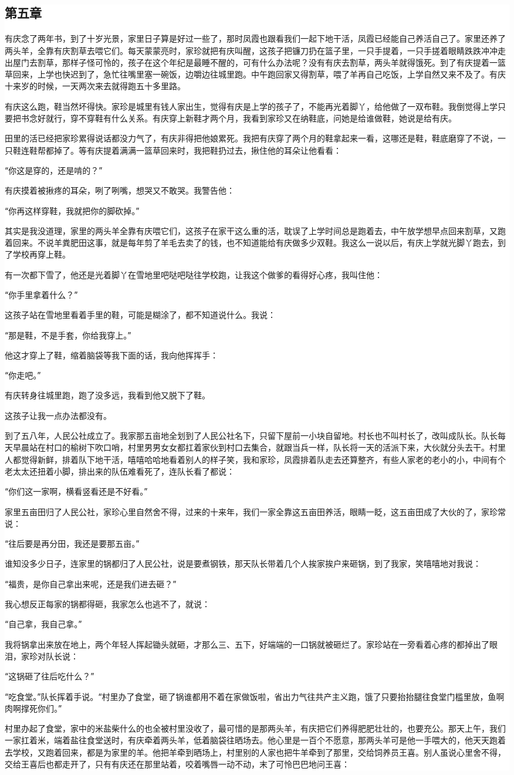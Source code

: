 ## 第五章

有庆念了两年书，到了十岁光景，家里日子算是好过一些了，那时凤霞也跟看我们一起下地干活，凤霞已经能自己养活自己了。家里还养了两头羊，全靠有庆割草去喂它们。每天蒙蒙亮时，家珍就把有庆叫醒，这孩子把镰刀扔在篮子里，一只手提着，一只手搓着眼睛跌跌冲冲走出屋门去割草，那样子怪可怜的，孩子在这个年纪是最睡不醒的，可有什么办法呢？没有有庆去割草，两头羊就得饿死。到了有庆提着一篮草回来，上学也快迟到了，急忙往嘴里塞一碗饭，边嚼边往城里跑。中午跑回家又得割草，喂了羊再自己吃饭，上学自然又来不及了。有庆十来岁的时候，一天两次来去就得跑五十多里路。

有庆这么跑，鞋当然坏得快。家珍是城里有钱人家出生，觉得有庆是上学的孩子了，不能再光着脚丫，给他做了一双布鞋。我倒觉得上学只要把书念好就行，穿不穿鞋有什么关系。有庆穿上新鞋才两个月，我看到家珍又在纳鞋底，问她是给谁做鞋，她说是给有庆。

田里的活已经把家珍累得说话都没力气了，有庆非得把他娘累死。我把有庆穿了两个月的鞋拿起来一看，这哪还是鞋，鞋底磨穿了不说，一只鞋连鞋帮都掉了。等有庆提着满满一篮草回来时，我把鞋扔过去，揪住他的耳朵让他看看：

“你这是穿的，还是啃的？”

有庆摸着被揪疼的耳朵，咧了咧嘴，想哭又不敢哭。我警告他：

“你再这样穿鞋，我就把你的脚砍掉。”

其实是我没道理，家里的两头羊全靠有庆喂它们，这孩子在家干这么重的活，耽误了上学时间总是跑着去，中午放学想早点回来割草，又跑着回来。不说羊粪肥田这事，就是每年剪了羊毛去卖了的钱，也不知道能给有庆做多少双鞋。我这么一说以后，有庆上学就光脚丫跑去，到了学校再穿上鞋。

有一次都下雪了，他还是光着脚丫在雪地里吧哒吧哒往学校跑，让我这个做爹的看得好心疼，我叫住他：

“你手里拿着什么？”

这孩子站在雪地里看着手里的鞋，可能是糊涂了，都不知道说什么。我说：

“那是鞋，不是手套，你给我穿上。”

他这才穿上了鞋，缩着脑袋等我下面的话，我向他挥挥手：

“你走吧。”

有庆转身往城里跑，跑了没多远，我看到他又脱下了鞋。

这孩子让我一点办法都没有。

到了五八年，人民公社成立了。我家那五亩地全划到了人民公社名下，只留下屋前一小块自留地。村长也不叫村长了，改叫成队长。队长每天早晨站在村口的榆树下吹口哨，村里男男女女都扛着家伙到村口去集合，就跟当兵一样，队长将一天的活派下来，大伙就分头去干。村里人都觉得新鲜，排着队下地干活，嘻嘻哈哈地看着别人的样子笑，我和家珍，凤霞排着队走去还算整齐，有些人家老的老小的小，中间有个老太太还扭着小脚，排出来的队伍难看死了，连队长看了都说：

“你们这一家啊，横看竖看还是不好看。”

家里五亩田归了人民公社，家珍心里自然舍不得，过来的十来年，我们一家全靠这五亩田养活，眼睛一眨，这五亩田成了大伙的了，家珍常说：

“往后要是再分田，我还是要那五亩。”

谁知没多少日子，连家里的锅都归了人民公社，说是要煮钢铁，那天队长带着几个人挨家挨户来砸锅，到了我家，笑嘻嘻地对我说：

“福贵，是你自己拿出来呢，还是我们进去砸？”

我心想反正每家的锅都得砸，我家怎么也逃不了，就说：

“自己拿，我自己拿。”

我将锅拿出来放在地上，两个年轻人挥起锄头就砸，才那么三、五下，好端端的一口锅就被砸烂了。家珍站在一旁看着心疼的都掉出了眼泪，家珍对队长说：

“这锅砸了往后吃什么？”

“吃食堂。”队长挥着手说。“村里办了食堂，砸了锅谁都用不着在家做饭啦，省出力气往共产主义跑，饿了只要抬抬腿往食堂门槛里放，鱼啊肉啊撑死你们。”

村里办起了食堂，家中的米盐柴什么的也全被村里没收了，最可惜的是那两头羊，有庆把它们养得肥肥壮壮的，也要充公。那天上午，我们一家扛着米，端着盐往食堂送时，有庆牵着两头羊，低着脑袋往晒场去。他心里是一百个不愿意，那两头羊可是他一手喂大的，他天天跑着去学校，又跑着回来，都是为家里的羊。他把羊牵到晒场上，村里别的人家也把牛羊牵到了那里，交给饲养员王喜。别人虽说心里舍不得，交给王喜后也都走开了，只有有庆还在那里站着，咬着嘴唇一动不动，末了可怜巴巴地问王喜：
